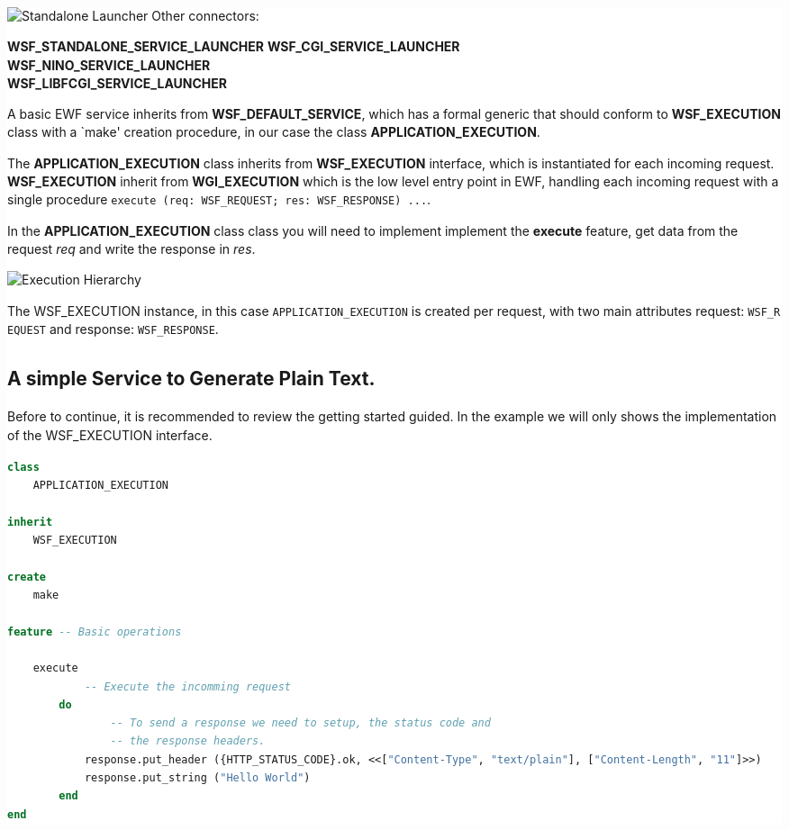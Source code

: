 ![Standalone Launcher](../WSF_SERVICE_LAUNCHER_STANDALONE.png "Standalone Hierarchy")
Other connectors:

**WSF_STANDALONE_SERVICE_LAUNCHER**
**WSF_CGI_SERVICE_LAUNCHER**  
**WSF_NINO_SERVICE_LAUNCHER**  
**WSF_LIBFCGI_SERVICE_LAUNCHER** 

A basic EWF service inherits from **WSF_DEFAULT_SERVICE**, which has  a formal generic that should conform to **WSF_EXECUTION** class with a `make' creation procedure, in our case the class **APPLICATION_EXECUTION**.

The **APPLICATION_EXECUTION** class inherits from **WSF_EXECUTION** interface,  which is instantiated for each incoming request. **WSF_EXECUTION** inherit from **WGI_EXECUTION** which is the low level entry point in EWF, handling each incoming request with a single procedure ```execute (req: WSF_REQUEST; res: WSF_RESPONSE) ...```.

In the **APPLICATION_EXECUTION** class class you will need to implement implement the **execute** feature, get data from the request *req* and write the response in *res*.

![Execution Hierarchy](../APPLICATION_EXECUTION.png "Application Execution ")

The WSF_EXECUTION instance, in this case ```APPLICATION_EXECUTION``` is created per request, with two main attributes request: ```WSF_REQUEST``` and response: ```WSF_RESPONSE```.

<a name="text"></a>

## A simple Service to Generate Plain Text.

Before to continue, it is recommended to review the getting started guided. In the example we will only shows the implementation of the WSF_EXECUTION interface. 

```eiffel
class
	APPLICATION_EXECUTION

inherit
	WSF_EXECUTION

create
	make

feature -- Basic operations

	execute
			-- Execute the incomming request
		do
				-- To send a response we need to setup, the status code and
				-- the response headers.
			response.put_header ({HTTP_STATUS_CODE}.ok, <<["Content-Type", "text/plain"], ["Content-Length", "11"]>>)
			response.put_string ("Hello World")
		end
end

```
<a name="source_1"></a>
